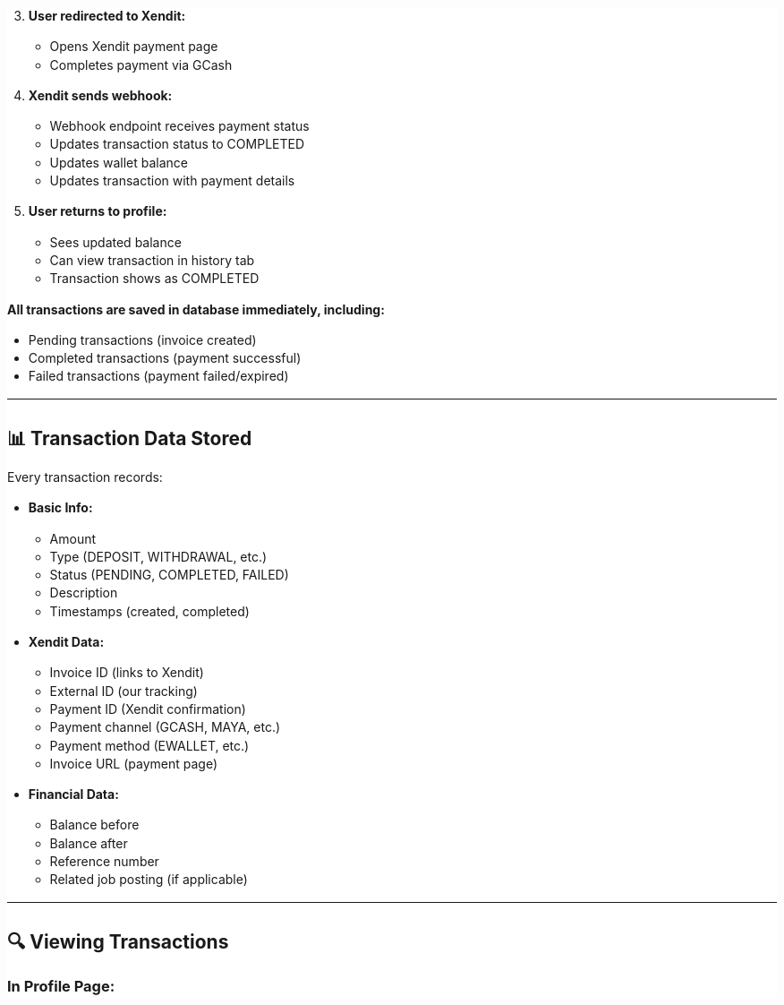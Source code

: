 3. **User redirected to Xendit:**
   - Opens Xendit payment page
   - Completes payment via GCash

4. **Xendit sends webhook:**
   - Webhook endpoint receives payment status
   - Updates transaction status to COMPLETED
   - Updates wallet balance
   - Updates transaction with payment details

5. **User returns to profile:**
   - Sees updated balance
   - Can view transaction in history tab
   - Transaction shows as COMPLETED

**All transactions are saved in database immediately, including:**

- Pending transactions (invoice created)
- Completed transactions (payment successful)
- Failed transactions (payment failed/expired)

---

## 📊 Transaction Data Stored

Every transaction records:

- **Basic Info:**
  - Amount
  - Type (DEPOSIT, WITHDRAWAL, etc.)
  - Status (PENDING, COMPLETED, FAILED)
  - Description
  - Timestamps (created, completed)

- **Xendit Data:**
  - Invoice ID (links to Xendit)
  - External ID (our tracking)
  - Payment ID (Xendit confirmation)
  - Payment channel (GCASH, MAYA, etc.)
  - Payment method (EWALLET, etc.)
  - Invoice URL (payment page)

- **Financial Data:**
  - Balance before
  - Balance after
  - Reference number
  - Related job posting (if applicable)

---

## 🔍 Viewing Transactions

### **In Profile Page:**
